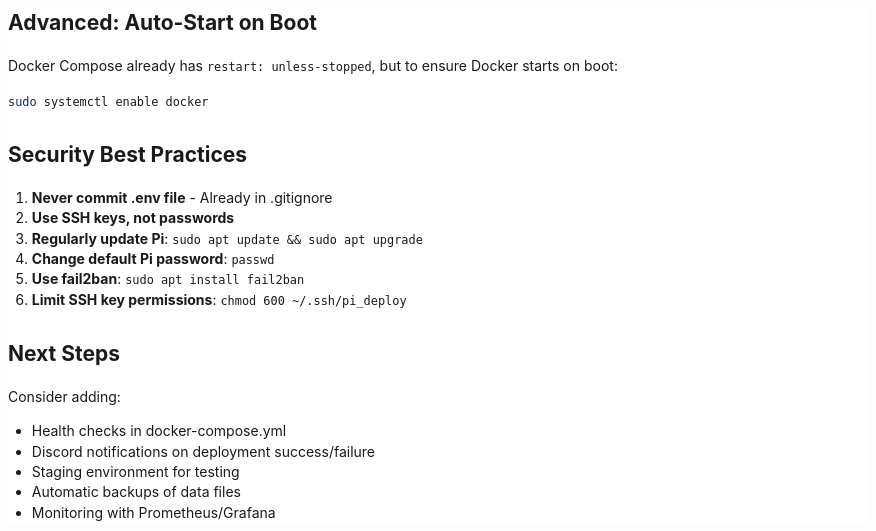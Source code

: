## Advanced: Auto-Start on Boot

Docker Compose already has `restart: unless-stopped`, but to ensure Docker starts on boot:

```bash
sudo systemctl enable docker
```

## Security Best Practices

1. **Never commit .env file** - Already in .gitignore
2. **Use SSH keys, not passwords**
3. **Regularly update Pi**: `sudo apt update && sudo apt upgrade`
4. **Change default Pi password**: `passwd`
5. **Use fail2ban**: `sudo apt install fail2ban`
6. **Limit SSH key permissions**: `chmod 600 ~/.ssh/pi_deploy`

## Next Steps

Consider adding:
- Health checks in docker-compose.yml
- Discord notifications on deployment success/failure
- Staging environment for testing
- Automatic backups of data files
- Monitoring with Prometheus/Grafana